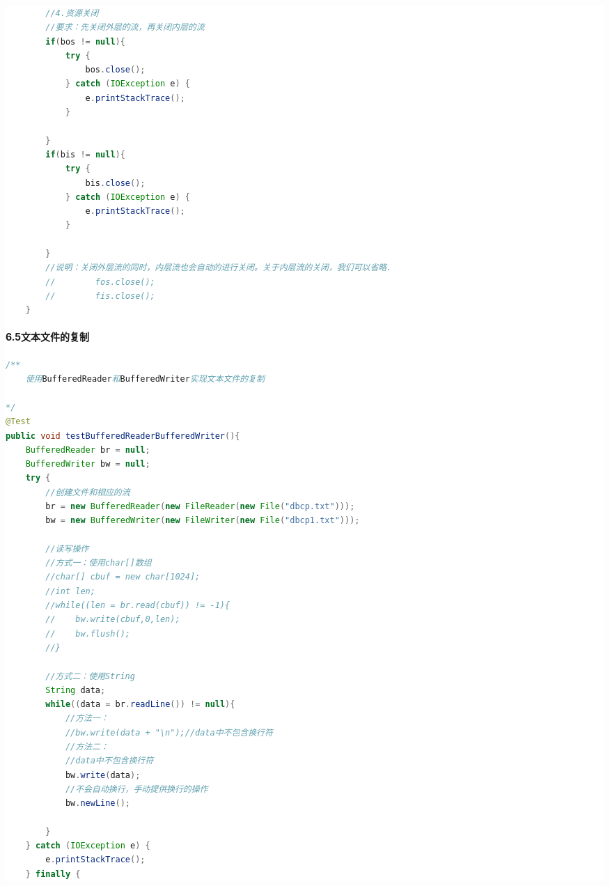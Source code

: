 ```java
        //4.资源关闭
        //要求：先关闭外层的流，再关闭内层的流
        if(bos != null){
            try {
                bos.close();
            } catch (IOException e) {
                e.printStackTrace();
            }

        }
        if(bis != null){
            try {
                bis.close();
            } catch (IOException e) {
                e.printStackTrace();
            }

        }
        //说明：关闭外层流的同时，内层流也会自动的进行关闭。关于内层流的关闭，我们可以省略.
        //        fos.close();
        //        fis.close();
    }
```

#### 6.5文本文件的复制

```java
/**
    使用BufferedReader和BufferedWriter实现文本文件的复制

*/
@Test
public void testBufferedReaderBufferedWriter(){
    BufferedReader br = null;
    BufferedWriter bw = null;
    try {
        //创建文件和相应的流
        br = new BufferedReader(new FileReader(new File("dbcp.txt")));
        bw = new BufferedWriter(new FileWriter(new File("dbcp1.txt")));

        //读写操作
        //方式一：使用char[]数组
        //char[] cbuf = new char[1024];
        //int len;
        //while((len = br.read(cbuf)) != -1){
        //    bw.write(cbuf,0,len);
        //    bw.flush();
        //}

        //方式二：使用String
        String data;
        while((data = br.readLine()) != null){
            //方法一：
            //bw.write(data + "\n");//data中不包含换行符
            //方法二：
            //data中不包含换行符
            bw.write(data);
            //不会自动换行，手动提供换行的操作
            bw.newLine();

        }
    } catch (IOException e) {
        e.printStackTrace();
    } finally {
```
